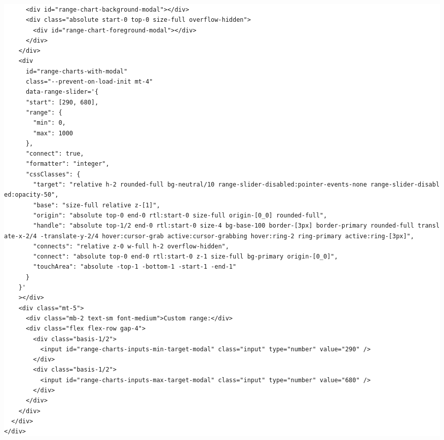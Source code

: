           <div id="range-chart-background-modal"></div>
          <div class="absolute start-0 top-0 size-full overflow-hidden">
            <div id="range-chart-foreground-modal"></div>
          </div>
        </div>
        <div
          id="range-charts-with-modal"
          class="--prevent-on-load-init mt-4"
          data-range-slider='{
          "start": [290, 680],
          "range": {
            "min": 0,
            "max": 1000
          },
          "connect": true,
          "formatter": "integer",
          "cssClasses": {
            "target": "relative h-2 rounded-full bg-neutral/10 range-slider-disabled:pointer-events-none range-slider-disabled:opacity-50",
            "base": "size-full relative z-[1]",
            "origin": "absolute top-0 end-0 rtl:start-0 size-full origin-[0_0] rounded-full",
            "handle": "absolute top-1/2 end-0 rtl:start-0 size-4 bg-base-100 border-[3px] border-primary rounded-full translate-x-2/4 -translate-y-2/4 hover:cursor-grab active:cursor-grabbing hover:ring-2 ring-primary active:ring-[3px]",
            "connects": "relative z-0 w-full h-2 overflow-hidden",
            "connect": "absolute top-0 end-0 rtl:start-0 z-1 size-full bg-primary origin-[0_0]",
            "touchArea": "absolute -top-1 -bottom-1 -start-1 -end-1"
          }
        }'
        ></div>
        <div class="mt-5">
          <div class="mb-2 text-sm font-medium">Custom range:</div>
          <div class="flex flex-row gap-4">
            <div class="basis-1/2">
              <input id="range-charts-inputs-min-target-modal" class="input" type="number" value="290" />
            </div>
            <div class="basis-1/2">
              <input id="range-charts-inputs-max-target-modal" class="input" type="number" value="680" />
            </div>
          </div>
        </div>
      </div>
    </div>
  </div>
</div>



<script>
window.addEventListener('load', () => {
  ;(function () {
    const updateForegroundChart = (foregroundParent, foreground, values) => {
      const from = (100 * values[0]) / 1000
      const to = (100 * values[1]) / 1000
      const width = 100 - (from + (100 - to))
